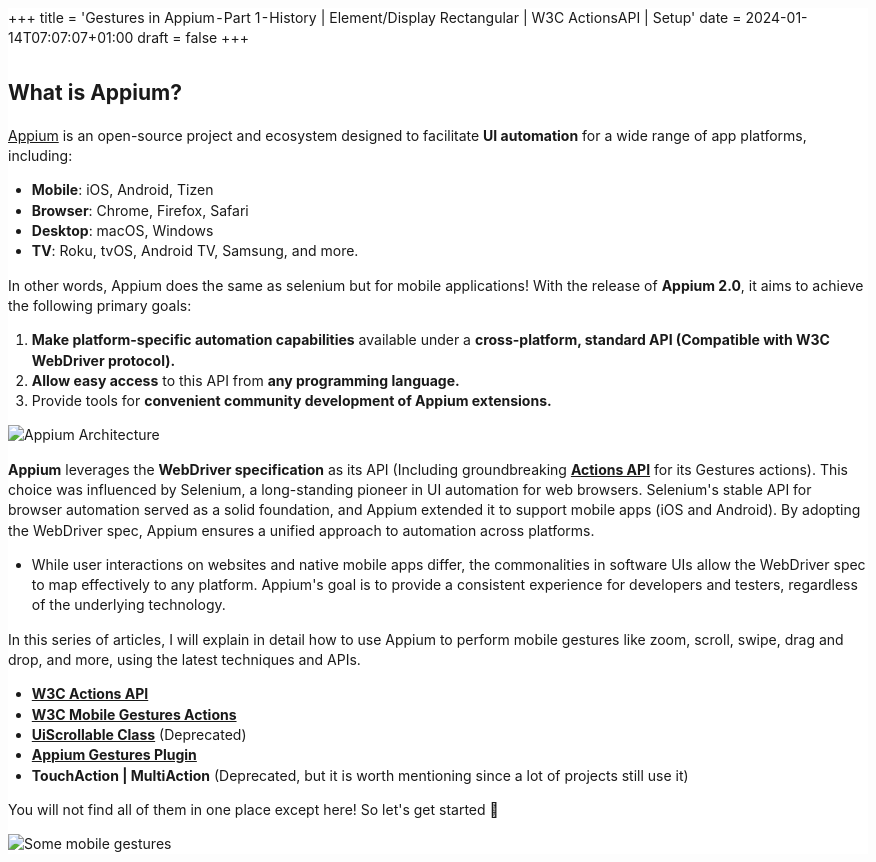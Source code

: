 +++
title = 'Gestures in Appium - Part 1 - History | Element/Display Rectangular | W3C ActionsAPI | Setup'
date = 2024-01-14T07:07:07+01:00
draft = false
+++
## What is Appium?

[Appium](https://appium.io/docs/en/2.5/intro/) is an open-source project and ecosystem designed to facilitate **UI automation** for a wide range of app platforms, including:
- **Mobile**: iOS, Android, Tizen
- **Browser**: Chrome, Firefox, Safari
- **Desktop**: macOS, Windows
- **TV**: Roku, tvOS, Android TV, Samsung, and more.

In other words, Appium does the same as selenium but for mobile applications! With the release of **Appium 2.0**, it aims to achieve the following primary goals:
1. **Make platform-specific automation capabilities** available under a **cross-platform, standard API (Compatible with W3C WebDriver protocol).**
2. **Allow easy access** to this API from **any programming language.**
3. Provide tools for **convenient community development of Appium extensions.**

<div style="display: block; margin: 0 auto; max-width: 100%;">

![Appium Architecture](/images/1-appium-arch.webp "Appium Architecture")

</div>

**Appium** leverages the **WebDriver specification** as its API (Including groundbreaking [**Actions API**](https://w3c.github.io/webdriver/#actions) for its Gestures actions). This choice was influenced by Selenium, a long-standing pioneer in UI automation for web browsers. Selenium's stable API for browser automation served as a solid foundation, and Appium extended it to support mobile apps (iOS and Android). By adopting the WebDriver spec, Appium ensures a unified approach to automation across platforms.

- While user interactions on websites and native mobile apps differ, the commonalities in software UIs allow the WebDriver spec to map effectively to any platform. Appium's goal is to provide a consistent experience for developers and testers, regardless of the underlying technology.

In this series of articles, I will explain in detail how to use Appium to perform mobile gestures like zoom, scroll, swipe, drag and drop, and more, using the latest techniques and APIs.

- [**W3C Actions API**](https://w3c.github.io/webdriver/#actions)
- [**W3C Mobile Gestures Actions**](https://github.com/appium/appium-uiautomator2-driver/blob/master/docs/android-mobile-gestures.md)
- [**UiScrollable Class**](https://developer.android.com/reference/androidx/test/uiautomator/UiScrollable) (Deprecated)
- [**Appium Gestures Plugin**](https://github.com/AppiumTestDistribution/appium-gestures-plugin)
- **TouchAction | MultiAction** (Deprecated, but it is worth mentioning since a lot of projects still use it)

You will not find all of them in one place except here! So let's get started 🚀

![Some mobile gestures](/images/1-gestures.gif "Some mobile gestures")
